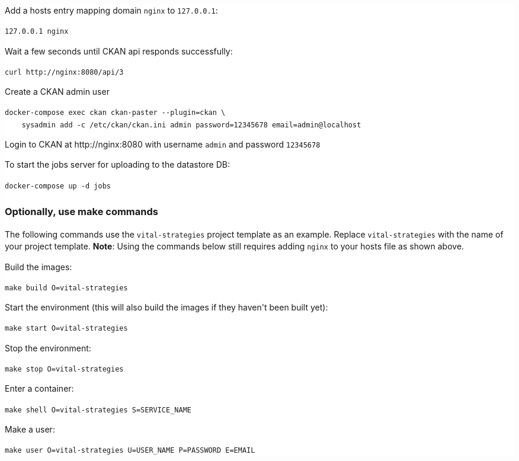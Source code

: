 Add a hosts entry mapping domain `nginx` to `127.0.0.1`:

```
127.0.0.1 nginx
```

Wait a few seconds until CKAN api responds successfully:

```
curl http://nginx:8080/api/3
```

Create a CKAN admin user

```
docker-compose exec ckan ckan-paster --plugin=ckan \
    sysadmin add -c /etc/ckan/ckan.ini admin password=12345678 email=admin@localhost
```

Login to CKAN at http://nginx:8080 with username `admin` and password `12345678`

To start the jobs server for uploading to the datastore DB:

```
docker-compose up -d jobs
```

### Optionally, use make commands

The following commands use the `vital-strategies` project template as an example. Replace `vital-strategies` with the name of your project template. **Note**: Using the commands below still requires adding `nginx` to your hosts file as shown above.

Build the images:

```
make build O=vital-strategies
```

Start the environment (this will also build the images if they haven't been built yet):

```
make start O=vital-strategies
```

Stop the environment:

```
make stop O=vital-strategies
```

Enter a container:

```
make shell O=vital-strategies S=SERVICE_NAME
```

Make a user:

```
make user O=vital-strategies U=USER_NAME P=PASSWORD E=EMAIL
```
